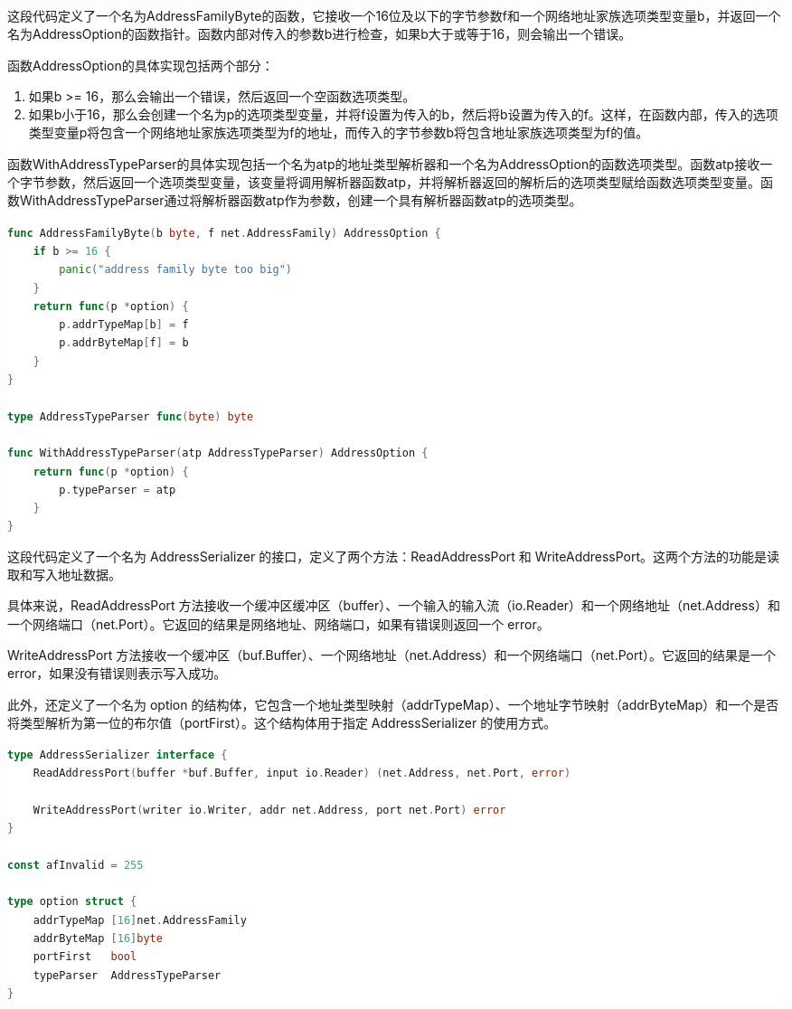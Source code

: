 这段代码定义了一个名为AddressFamilyByte的函数，它接收一个16位及以下的字节参数f和一个网络地址家族选项类型变量b，并返回一个名为AddressOption的函数指针。函数内部对传入的参数b进行检查，如果b大于或等于16，则会输出一个错误。

函数AddressOption的具体实现包括两个部分：

1. 如果b >= 16，那么会输出一个错误，然后返回一个空函数选项类型。
2. 如果b小于16，那么会创建一个名为p的选项类型变量，并将f设置为传入的b，然后将b设置为传入的f。这样，在函数内部，传入的选项类型变量p将包含一个网络地址家族选项类型为f的地址，而传入的字节参数b将包含地址家族选项类型为f的值。

函数WithAddressTypeParser的具体实现包括一个名为atp的地址类型解析器和一个名为AddressOption的函数选项类型。函数atp接收一个字节参数，然后返回一个选项类型变量，该变量将调用解析器函数atp，并将解析器返回的解析后的选项类型赋给函数选项类型变量。函数WithAddressTypeParser通过将解析器函数atp作为参数，创建一个具有解析器函数atp的选项类型。


```go
func AddressFamilyByte(b byte, f net.AddressFamily) AddressOption {
	if b >= 16 {
		panic("address family byte too big")
	}
	return func(p *option) {
		p.addrTypeMap[b] = f
		p.addrByteMap[f] = b
	}
}

type AddressTypeParser func(byte) byte

func WithAddressTypeParser(atp AddressTypeParser) AddressOption {
	return func(p *option) {
		p.typeParser = atp
	}
}

```

这段代码定义了一个名为 AddressSerializer 的接口，定义了两个方法：ReadAddressPort 和 WriteAddressPort。这两个方法的功能是读取和写入地址数据。

具体来说，ReadAddressPort 方法接收一个缓冲区缓冲区（buffer）、一个输入的输入流（io.Reader）和一个网络地址（net.Address）和一个网络端口（net.Port）。它返回的结果是网络地址、网络端口，如果有错误则返回一个 error。

WriteAddressPort 方法接收一个缓冲区（buf.Buffer）、一个网络地址（net.Address）和一个网络端口（net.Port）。它返回的结果是一个 error，如果没有错误则表示写入成功。

此外，还定义了一个名为 option 的结构体，它包含一个地址类型映射（addrTypeMap）、一个地址字节映射（addrByteMap）和一个是否将类型解析为第一位的布尔值（portFirst）。这个结构体用于指定 AddressSerializer 的使用方式。


```go
type AddressSerializer interface {
	ReadAddressPort(buffer *buf.Buffer, input io.Reader) (net.Address, net.Port, error)

	WriteAddressPort(writer io.Writer, addr net.Address, port net.Port) error
}

const afInvalid = 255

type option struct {
	addrTypeMap [16]net.AddressFamily
	addrByteMap [16]byte
	portFirst   bool
	typeParser  AddressTypeParser
}

```
